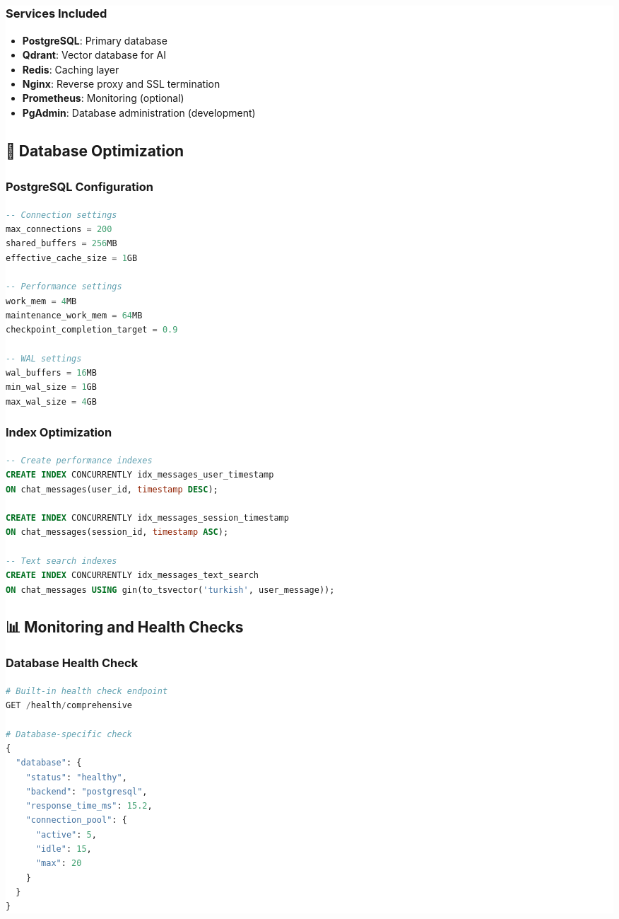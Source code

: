 ### Services Included
- **PostgreSQL**: Primary database
- **Qdrant**: Vector database for AI
- **Redis**: Caching layer
- **Nginx**: Reverse proxy and SSL termination
- **Prometheus**: Monitoring (optional)
- **PgAdmin**: Database administration (development)

## 🔧 Database Optimization

### PostgreSQL Configuration
```sql
-- Connection settings
max_connections = 200
shared_buffers = 256MB
effective_cache_size = 1GB

-- Performance settings
work_mem = 4MB
maintenance_work_mem = 64MB
checkpoint_completion_target = 0.9

-- WAL settings
wal_buffers = 16MB
min_wal_size = 1GB
max_wal_size = 4GB
```

### Index Optimization
```sql
-- Create performance indexes
CREATE INDEX CONCURRENTLY idx_messages_user_timestamp 
ON chat_messages(user_id, timestamp DESC);

CREATE INDEX CONCURRENTLY idx_messages_session_timestamp 
ON chat_messages(session_id, timestamp ASC);

-- Text search indexes
CREATE INDEX CONCURRENTLY idx_messages_text_search 
ON chat_messages USING gin(to_tsvector('turkish', user_message));
```

## 📊 Monitoring and Health Checks

### Database Health Check
```python
# Built-in health check endpoint
GET /health/comprehensive

# Database-specific check
{
  "database": {
    "status": "healthy",
    "backend": "postgresql",
    "response_time_ms": 15.2,
    "connection_pool": {
      "active": 5,
      "idle": 15,
      "max": 20
    }
  }
}
```